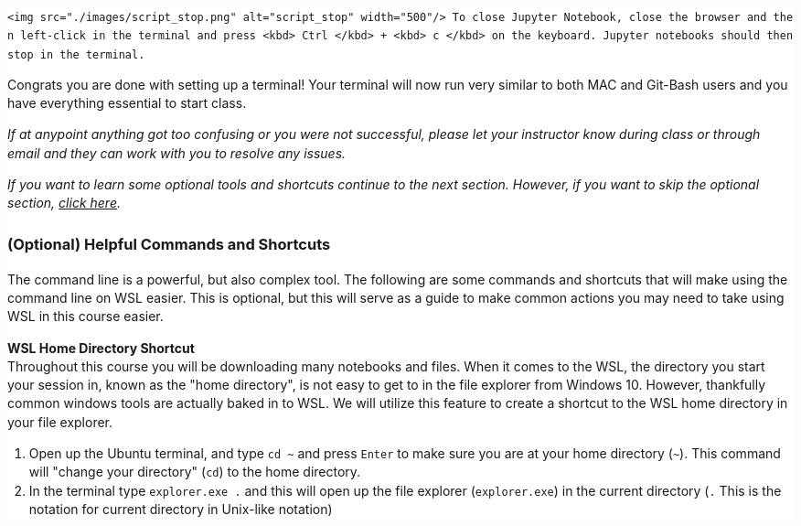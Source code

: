     <img src="./images/script_stop.png" alt="script_stop" width="500"/> To close Jupyter Notebook, close the browser and then left-click in the terminal and press <kbd> Ctrl </kbd> + <kbd> c </kbd> on the keyboard. Jupyter notebooks should then stop in the terminal.  

Congrats you are done with setting up a terminal!  Your terminal will now run very similar to both MAC and Git-Bash users and you have everything essential to start class.

 *If at anypoint anything got too confusing or you were not successful, please let your instructor know during class or through email and they can work with you to resolve any issues.*  

*If you want to learn some optional tools and shortcuts continue to the next section. However, if you want to skip the optional section, [click here](#spyder).*    

<a id="optionalwsl"></a>
### (Optional) Helpful Commands and Shortcuts
The command line is a powerful, but also complex tool. The following are some commands and shortcuts that will make using the command line on WSL easier. This is optional, but this will serve as a guide to make common actions you may need to take using WSL in this course easier.

<a id="WSL_home_short"></a>
**WSL Home Directory Shortcut**  
Throughout this course you will be downloading many notebooks and files. When it comes to the WSL, the directory you start your session in, known as the "home directory", is not easy to get to in the file explorer from Windows 10. However, thankfully common windows tools are actually baked in to WSL. We will utilize this feature to create a shortcut to the WSL home directory in your file explorer.  

1. Open up the Ubuntu terminal, and type `cd ~` and press `Enter` to make sure you are at your home directory (`~`). This command will "change your directory" (`cd`) to the home directory.  
2. In the terminal type `explorer.exe .` and this will open up the file explorer (`explorer.exe`) in the current directory (`.` This is the notation for current directory in Unix-like notation)  